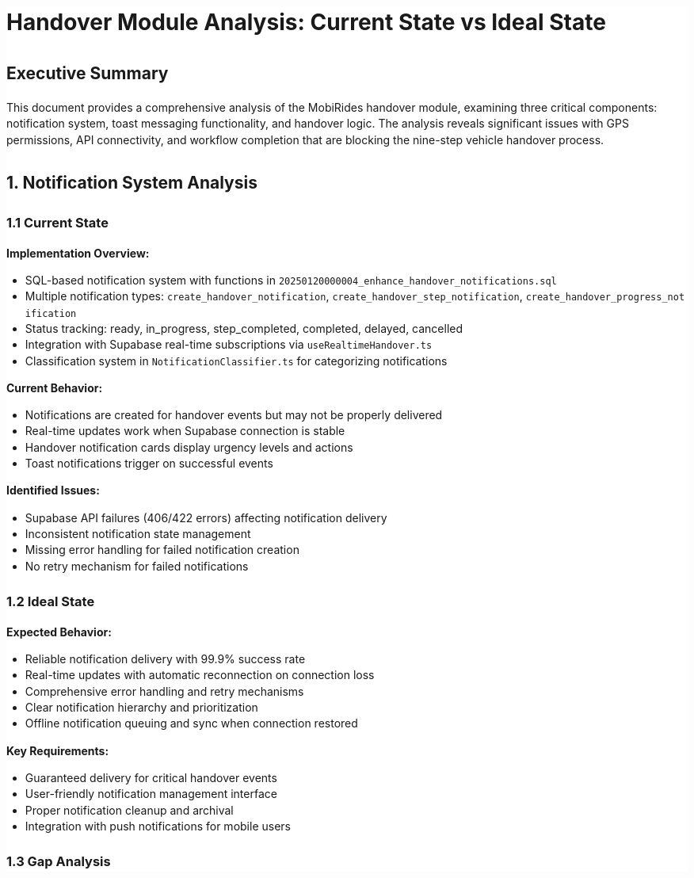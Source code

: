 # Handover Module Analysis: Current State vs Ideal State

## Executive Summary

This document provides a comprehensive analysis of the MobiRides handover module, examining three critical components: notification system, toast messaging functionality, and handover logic. The analysis reveals significant issues with GPS permissions, API connectivity, and workflow completion that are blocking the nine-step vehicle handover process.

## 1. Notification System Analysis

### 1.1 Current State

**Implementation Overview:**
- SQL-based notification system with functions in `20250120000004_enhance_handover_notifications.sql`
- Multiple notification types: `create_handover_notification`, `create_handover_step_notification`, `create_handover_progress_notification`
- Status tracking: ready, in_progress, step_completed, completed, delayed, cancelled
- Integration with Supabase real-time subscriptions via `useRealtimeHandover.ts`
- Classification system in `NotificationClassifier.ts` for categorizing notifications

**Current Behavior:**
- Notifications are created for handover events but may not be properly delivered
- Real-time updates work when Supabase connection is stable
- Handover notification cards display urgency levels and actions
- Toast notifications trigger on successful events

**Identified Issues:**
- Supabase API failures (406/422 errors) affecting notification delivery
- Inconsistent notification state management
- Missing error handling for failed notification creation
- No retry mechanism for failed notifications

### 1.2 Ideal State

**Expected Behavior:**
- Reliable notification delivery with 99.9% success rate
- Real-time updates with automatic reconnection on connection loss
- Comprehensive error handling and retry mechanisms
- Clear notification hierarchy and prioritization
- Offline notification queuing and sync when connection restored

**Key Requirements:**
- Guaranteed delivery for critical handover events
- User-friendly notification management interface
- Proper notification cleanup and archival
- Integration with push notifications for mobile users

### 1.3 Gap Analysis
